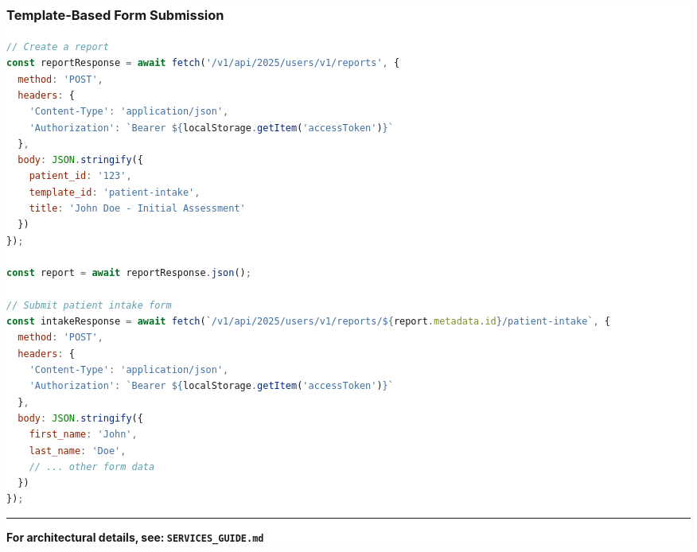 ### Template-Based Form Submission
```javascript
// Create a report
const reportResponse = await fetch('/v1/api/2025/users/v1/reports', {
  method: 'POST',
  headers: {
    'Content-Type': 'application/json',
    'Authorization': `Bearer ${localStorage.getItem('accessToken')}`
  },
  body: JSON.stringify({
    patient_id: '123',
    template_id: 'patient-intake',
    title: 'John Doe - Initial Assessment'
  })
});

const report = await reportResponse.json();

// Submit patient intake form
const intakeResponse = await fetch(`/v1/api/2025/users/v1/reports/${report.metadata.id}/patient-intake`, {
  method: 'POST',
  headers: {
    'Content-Type': 'application/json',
    'Authorization': `Bearer ${localStorage.getItem('accessToken')}`
  },
  body: JSON.stringify({
    first_name: 'John',
    last_name: 'Doe',
    // ... other form data
  })
});
```

---

**For architectural details, see: `SERVICES_GUIDE.md`** 